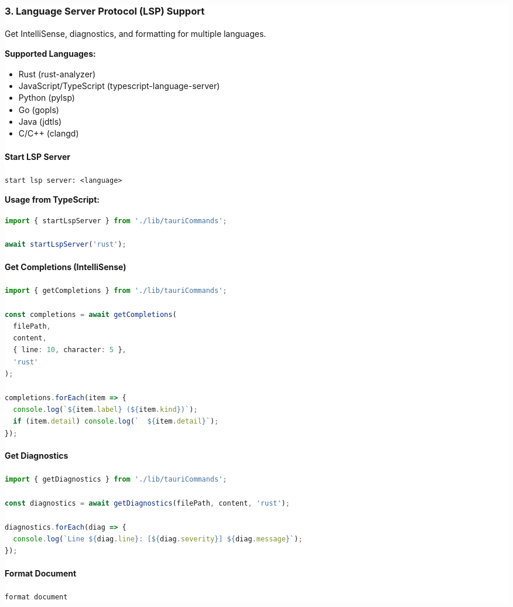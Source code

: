 ### 3. Language Server Protocol (LSP) Support

Get IntelliSense, diagnostics, and formatting for multiple languages.

**Supported Languages:**
- Rust (rust-analyzer)
- JavaScript/TypeScript (typescript-language-server)
- Python (pylsp)
- Go (gopls)
- Java (jdtls)
- C/C++ (clangd)

#### Start LSP Server
```
start lsp server: <language>
```

**Usage from TypeScript:**
```typescript
import { startLspServer } from './lib/tauriCommands';

await startLspServer('rust');
```

#### Get Completions (IntelliSense)
```typescript
import { getCompletions } from './lib/tauriCommands';

const completions = await getCompletions(
  filePath,
  content,
  { line: 10, character: 5 },
  'rust'
);

completions.forEach(item => {
  console.log(`${item.label} (${item.kind})`);
  if (item.detail) console.log(`  ${item.detail}`);
});
```

#### Get Diagnostics
```typescript
import { getDiagnostics } from './lib/tauriCommands';

const diagnostics = await getDiagnostics(filePath, content, 'rust');

diagnostics.forEach(diag => {
  console.log(`Line ${diag.line}: [${diag.severity}] ${diag.message}`);
});
```

#### Format Document
```
format document
```
